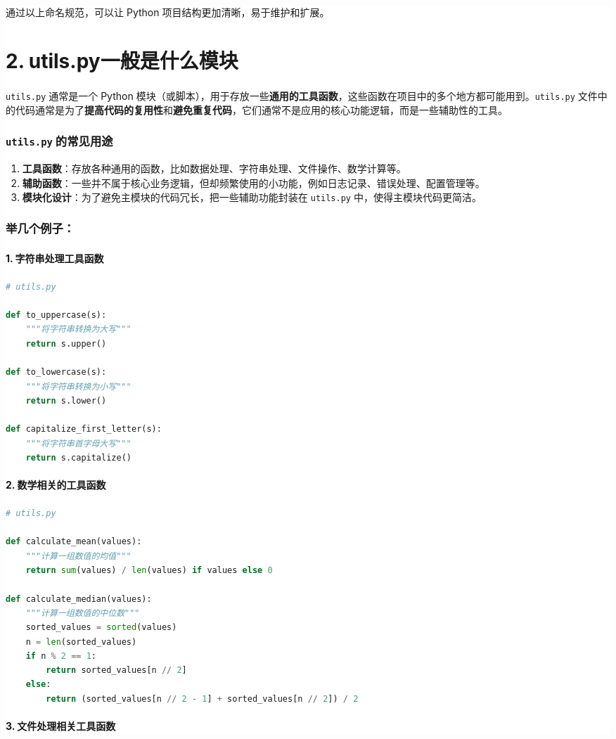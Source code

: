 
通过以上命名规范，可以让 Python 项目结构更加清晰，易于维护和扩展。

# 2. utils.py一般是什么模块

`utils.py` 通常是一个 Python 模块（或脚本），用于存放一些**通用的工具函数**，这些函数在项目中的多个地方都可能用到。`utils.py` 文件中的代码通常是为了**提高代码的复用性**和**避免重复代码**，它们通常不是应用的核心功能逻辑，而是一些辅助性的工具。

### `utils.py` 的常见用途
1. **工具函数**：存放各种通用的函数，比如数据处理、字符串处理、文件操作、数学计算等。
2. **辅助函数**：一些并不属于核心业务逻辑，但却频繁使用的小功能，例如日志记录、错误处理、配置管理等。
3. **模块化设计**：为了避免主模块的代码冗长，把一些辅助功能封装在 `utils.py` 中，使得主模块代码更简洁。

### 举几个例子：

#### 1. 字符串处理工具函数

```python
# utils.py

def to_uppercase(s):
    """将字符串转换为大写"""
    return s.upper()

def to_lowercase(s):
    """将字符串转换为小写"""
    return s.lower()

def capitalize_first_letter(s):
    """将字符串首字母大写"""
    return s.capitalize()
```

#### 2. 数学相关的工具函数

```python
# utils.py

def calculate_mean(values):
    """计算一组数值的均值"""
    return sum(values) / len(values) if values else 0

def calculate_median(values):
    """计算一组数值的中位数"""
    sorted_values = sorted(values)
    n = len(sorted_values)
    if n % 2 == 1:
        return sorted_values[n // 2]
    else:
        return (sorted_values[n // 2 - 1] + sorted_values[n // 2]) / 2
```

#### 3. 文件处理相关工具函数
